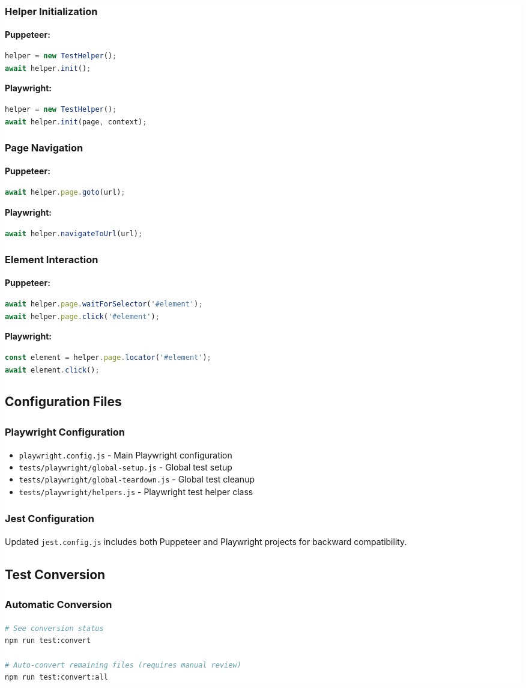 ### Helper Initialization
**Puppeteer:**
```javascript
helper = new TestHelper();
await helper.init();
```

**Playwright:**
```javascript
helper = new TestHelper();
await helper.init(page, context);
```

### Page Navigation
**Puppeteer:**
```javascript
await helper.page.goto(url);
```

**Playwright:**
```javascript
await helper.navigateToUrl(url);
```

### Element Interaction
**Puppeteer:**
```javascript
await helper.page.waitForSelector('#element');
await helper.page.click('#element');
```

**Playwright:**
```javascript
const element = helper.page.locator('#element');
await element.click();
```

## Configuration Files

### Playwright Configuration
- `playwright.config.js` - Main Playwright configuration
- `tests/playwright/global-setup.js` - Global test setup
- `tests/playwright/global-teardown.js` - Global test cleanup
- `tests/playwright/helpers.js` - Playwright test helper class

### Jest Configuration
Updated `jest.config.js` includes both Puppeteer and Playwright projects for backward compatibility.

## Test Conversion

### Automatic Conversion
```bash
# See conversion status
npm run test:convert

# Auto-convert remaining files (requires manual review)
npm run test:convert:all
```
